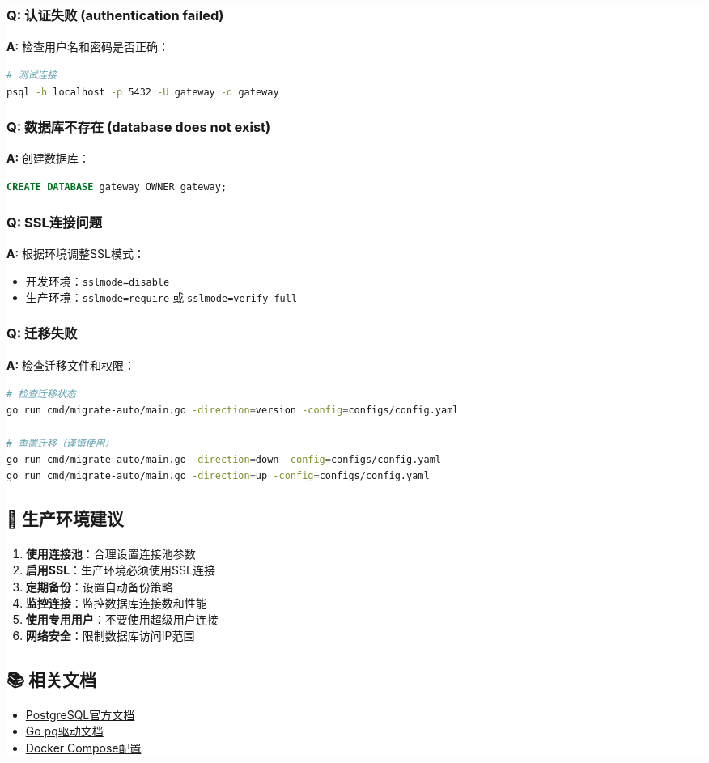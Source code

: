 ### Q: 认证失败 (authentication failed)

**A:** 检查用户名和密码是否正确：
```bash
# 测试连接
psql -h localhost -p 5432 -U gateway -d gateway
```

### Q: 数据库不存在 (database does not exist)

**A:** 创建数据库：
```sql
CREATE DATABASE gateway OWNER gateway;
```

### Q: SSL连接问题

**A:** 根据环境调整SSL模式：
- 开发环境：`sslmode=disable`
- 生产环境：`sslmode=require` 或 `sslmode=verify-full`

### Q: 迁移失败

**A:** 检查迁移文件和权限：
```bash
# 检查迁移状态
go run cmd/migrate-auto/main.go -direction=version -config=configs/config.yaml

# 重置迁移（谨慎使用）
go run cmd/migrate-auto/main.go -direction=down -config=configs/config.yaml
go run cmd/migrate-auto/main.go -direction=up -config=configs/config.yaml
```

## 🚀 生产环境建议

1. **使用连接池**：合理设置连接池参数
2. **启用SSL**：生产环境必须使用SSL连接
3. **定期备份**：设置自动备份策略
4. **监控连接**：监控数据库连接数和性能
5. **使用专用用户**：不要使用超级用户连接
6. **网络安全**：限制数据库访问IP范围

## 📚 相关文档

- [PostgreSQL官方文档](https://www.postgresql.org/docs/)
- [Go pq驱动文档](https://pkg.go.dev/github.com/lib/pq)
- [Docker Compose配置](../docker-compose.yml)
